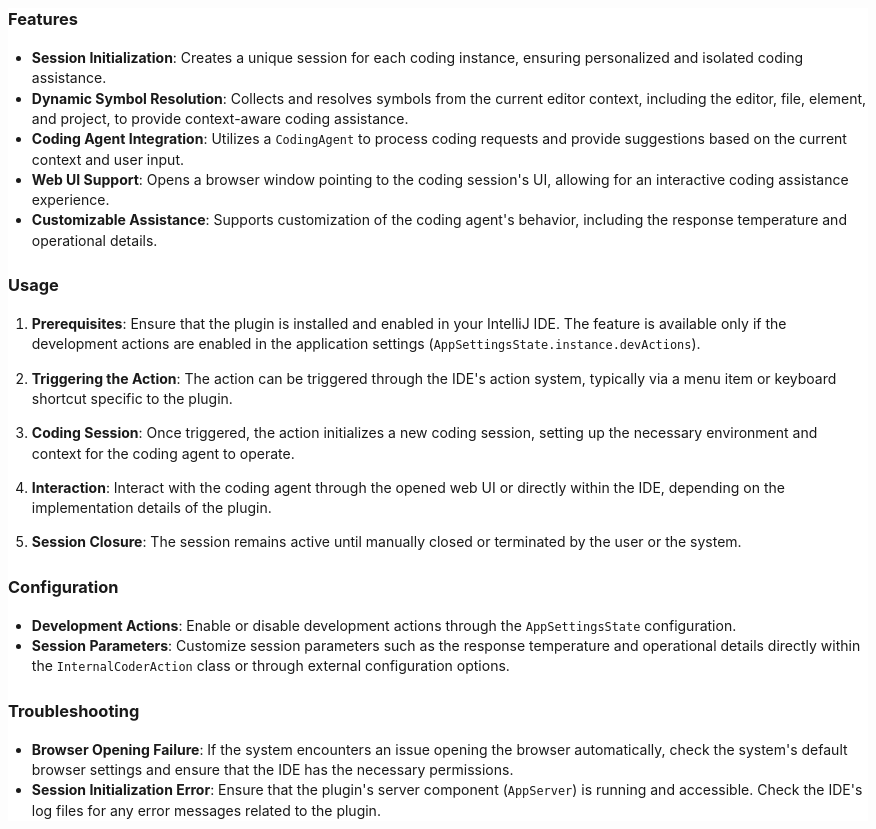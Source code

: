 ### Features

- **Session Initialization**: Creates a unique session for each coding instance, ensuring personalized and isolated
  coding assistance.
- **Dynamic Symbol Resolution**: Collects and resolves symbols from the current editor context, including the editor,
  file, element, and project, to provide context-aware coding assistance.
- **Coding Agent Integration**: Utilizes a `CodingAgent` to process coding requests and provide suggestions based on the
  current context and user input.
- **Web UI Support**: Opens a browser window pointing to the coding session's UI, allowing for an interactive coding
  assistance experience.
- **Customizable Assistance**: Supports customization of the coding agent's behavior, including the response temperature
  and operational details.

### Usage

1. **Prerequisites**: Ensure that the plugin is installed and enabled in your IntelliJ IDE. The feature is available
   only if the development actions are enabled in the application settings (`AppSettingsState.instance.devActions`).

2. **Triggering the Action**: The action can be triggered through the IDE's action system, typically via a menu item or
   keyboard shortcut specific to the plugin.

3. **Coding Session**: Once triggered, the action initializes a new coding session, setting up the necessary environment
   and context for the coding agent to operate.

4. **Interaction**: Interact with the coding agent through the opened web UI or directly within the IDE, depending on
   the implementation details of the plugin.

5. **Session Closure**: The session remains active until manually closed or terminated by the user or the system.

### Configuration

- **Development Actions**: Enable or disable development actions through the `AppSettingsState` configuration.
- **Session Parameters**: Customize session parameters such as the response temperature and operational details directly
  within the `InternalCoderAction` class or through external configuration options.

### Troubleshooting

- **Browser Opening Failure**: If the system encounters an issue opening the browser automatically, check the system's
  default browser settings and ensure that the IDE has the necessary permissions.
- **Session Initialization Error**: Ensure that the plugin's server component (`AppServer`) is running and accessible.
  Check the IDE's log files for any error messages related to the plugin.

